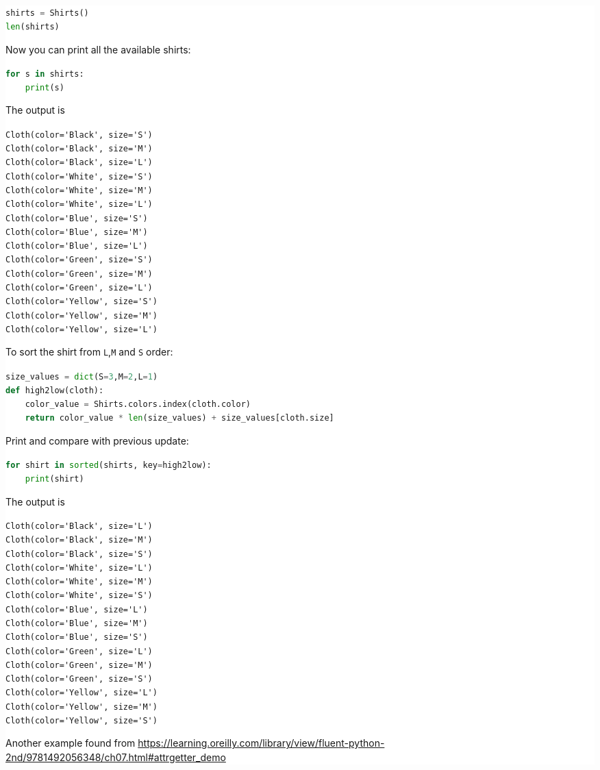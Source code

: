 ```python
shirts = Shirts()
len(shirts)
```
Now you can print all the available shirts:

```python
for s in shirts:
    print(s)
```

The output is 

```
Cloth(color='Black', size='S')
Cloth(color='Black', size='M')
Cloth(color='Black', size='L')
Cloth(color='White', size='S')
Cloth(color='White', size='M')
Cloth(color='White', size='L')
Cloth(color='Blue', size='S')
Cloth(color='Blue', size='M')
Cloth(color='Blue', size='L')
Cloth(color='Green', size='S')
Cloth(color='Green', size='M')
Cloth(color='Green', size='L')
Cloth(color='Yellow', size='S')
Cloth(color='Yellow', size='M')
Cloth(color='Yellow', size='L')
```

To sort the shirt from `L`,`M` and `S` order:

```python
size_values = dict(S=3,M=2,L=1)
def high2low(cloth):
    color_value = Shirts.colors.index(cloth.color)
    return color_value * len(size_values) + size_values[cloth.size]
```

Print and compare with previous update:

```python
for shirt in sorted(shirts, key=high2low):
    print(shirt)
```

The output is

```
Cloth(color='Black', size='L')
Cloth(color='Black', size='M')
Cloth(color='Black', size='S')
Cloth(color='White', size='L')
Cloth(color='White', size='M')
Cloth(color='White', size='S')
Cloth(color='Blue', size='L')
Cloth(color='Blue', size='M')
Cloth(color='Blue', size='S')
Cloth(color='Green', size='L')
Cloth(color='Green', size='M')
Cloth(color='Green', size='S')
Cloth(color='Yellow', size='L')
Cloth(color='Yellow', size='M')
Cloth(color='Yellow', size='S')
```
Another example found from https://learning.oreilly.com/library/view/fluent-python-2nd/9781492056348/ch07.html#attrgetter_demo
